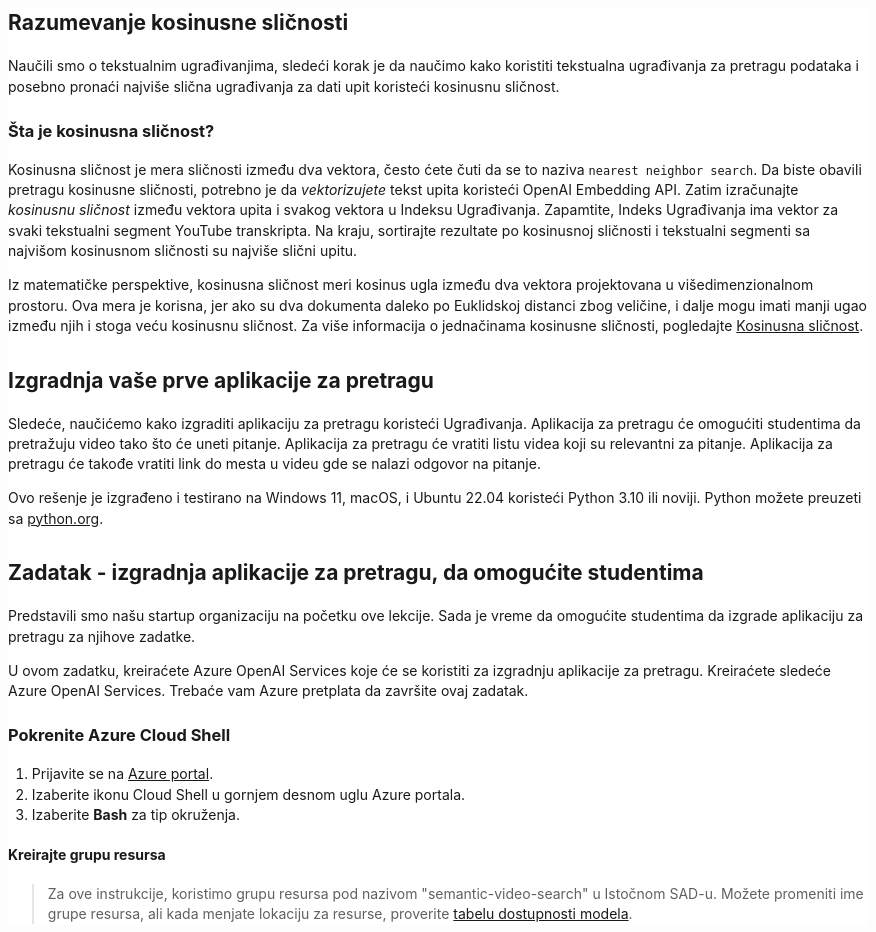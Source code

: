 ## Razumevanje kosinusne sličnosti

Naučili smo o tekstualnim ugrađivanjima, sledeći korak je da naučimo kako koristiti tekstualna ugrađivanja za pretragu podataka i posebno pronaći najviše slična ugrađivanja za dati upit koristeći kosinusnu sličnost.

### Šta je kosinusna sličnost?

Kosinusna sličnost je mera sličnosti između dva vektora, često ćete čuti da se to naziva `nearest neighbor search`. Da biste obavili pretragu kosinusne sličnosti, potrebno je da _vektorizujete_ tekst upita koristeći OpenAI Embedding API. Zatim izračunajte _kosinusnu sličnost_ između vektora upita i svakog vektora u Indeksu Ugrađivanja. Zapamtite, Indeks Ugrađivanja ima vektor za svaki tekstualni segment YouTube transkripta. Na kraju, sortirajte rezultate po kosinusnoj sličnosti i tekstualni segmenti sa najvišom kosinusnom sličnosti su najviše slični upitu.

Iz matematičke perspektive, kosinusna sličnost meri kosinus ugla između dva vektora projektovana u višedimenzionalnom prostoru. Ova mera je korisna, jer ako su dva dokumenta daleko po Euklidskoj distanci zbog veličine, i dalje mogu imati manji ugao između njih i stoga veću kosinusnu sličnost. Za više informacija o jednačinama kosinusne sličnosti, pogledajte [Kosinusna sličnost](https://en.wikipedia.org/wiki/Cosine_similarity?WT.mc_id=academic-105485-koreyst).

## Izgradnja vaše prve aplikacije za pretragu

Sledeće, naučićemo kako izgraditi aplikaciju za pretragu koristeći Ugrađivanja. Aplikacija za pretragu će omogućiti studentima da pretražuju video tako što će uneti pitanje. Aplikacija za pretragu će vratiti listu videa koji su relevantni za pitanje. Aplikacija za pretragu će takođe vratiti link do mesta u videu gde se nalazi odgovor na pitanje.

Ovo rešenje je izgrađeno i testirano na Windows 11, macOS, i Ubuntu 22.04 koristeći Python 3.10 ili noviji. Python možete preuzeti sa [python.org](https://www.python.org/downloads/?WT.mc_id=academic-105485-koreyst).

## Zadatak - izgradnja aplikacije za pretragu, da omogućite studentima

Predstavili smo našu startup organizaciju na početku ove lekcije. Sada je vreme da omogućite studentima da izgrade aplikaciju za pretragu za njihove zadatke.

U ovom zadatku, kreiraćete Azure OpenAI Services koje će se koristiti za izgradnju aplikacije za pretragu. Kreiraćete sledeće Azure OpenAI Services. Trebaće vam Azure pretplata da završite ovaj zadatak.

### Pokrenite Azure Cloud Shell

1. Prijavite se na [Azure portal](https://portal.azure.com/?WT.mc_id=academic-105485-koreyst).
2. Izaberite ikonu Cloud Shell u gornjem desnom uglu Azure portala.
3. Izaberite **Bash** za tip okruženja.

#### Kreirajte grupu resursa

> Za ove instrukcije, koristimo grupu resursa pod nazivom "semantic-video-search" u Istočnom SAD-u.
> Možete promeniti ime grupe resursa, ali kada menjate lokaciju za resurse,
> proverite [tabelu dostupnosti modela](https://aka.ms/oai/models?WT.mc_id=academic-105485-koreyst).
